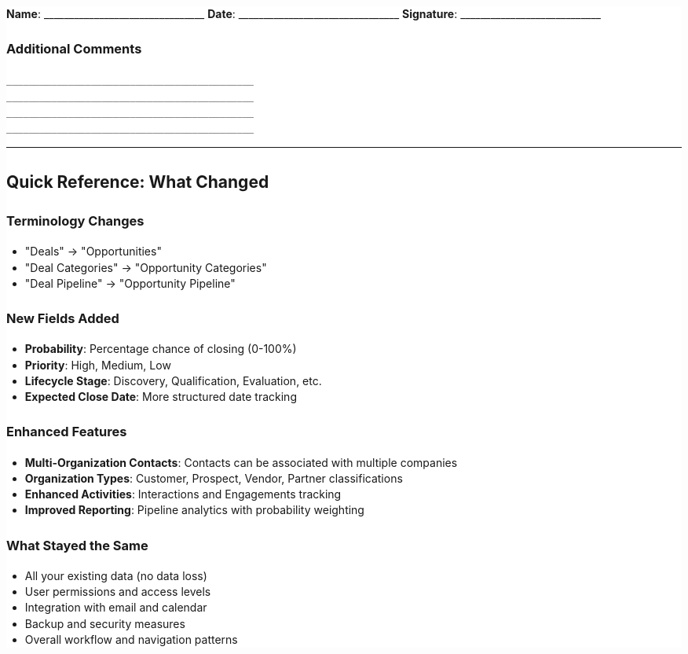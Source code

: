 **Name**: ________________________________
**Date**: ________________________________
**Signature**: ____________________________

### Additional Comments
```
____________________________________________
____________________________________________
____________________________________________
____________________________________________
```

---

## Quick Reference: What Changed

### Terminology Changes
- "Deals" → "Opportunities"
- "Deal Categories" → "Opportunity Categories"
- "Deal Pipeline" → "Opportunity Pipeline"

### New Fields Added
- **Probability**: Percentage chance of closing (0-100%)
- **Priority**: High, Medium, Low
- **Lifecycle Stage**: Discovery, Qualification, Evaluation, etc.
- **Expected Close Date**: More structured date tracking

### Enhanced Features
- **Multi-Organization Contacts**: Contacts can be associated with multiple companies
- **Organization Types**: Customer, Prospect, Vendor, Partner classifications
- **Enhanced Activities**: Interactions and Engagements tracking
- **Improved Reporting**: Pipeline analytics with probability weighting

### What Stayed the Same
- All your existing data (no data loss)
- User permissions and access levels
- Integration with email and calendar
- Backup and security measures
- Overall workflow and navigation patterns